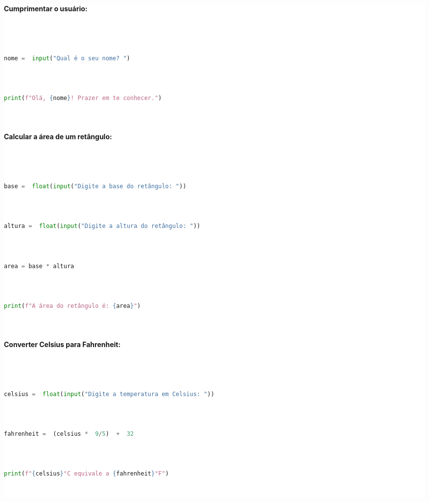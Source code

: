   

####  Cumprimentar o usuário:

  

```python

  

nome =  input("Qual é o seu nome? ")

  

print(f"Olá, {nome}! Prazer em te conhecer.")

  

```

  

  

####  Calcular a área de um retângulo:

  

```python

  

base =  float(input("Digite a base do retângulo: "))

  

altura =  float(input("Digite a altura do retângulo: "))

  

area = base * altura

  

print(f"A área do retângulo é: {area}")

  

```

  

  

####  Converter Celsius para Fahrenheit:

  

```python

  

celsius =  float(input("Digite a temperatura em Celsius: "))

  

fahrenheit =  (celsius *  9/5)  +  32

  

print(f"{celsius}°C equivale a {fahrenheit}°F")

  
```